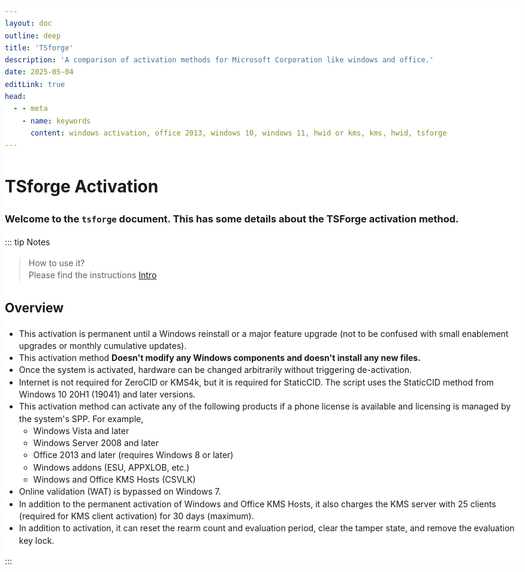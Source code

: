 ```yaml
---
layout: doc
outline: deep
title: 'TSforge'
description: 'A comparison of activation methods for Microsoft Corporation like windows and office.'
date: 2025-05-04
editLink: true
head:
  - - meta
    - name: keywords
      content: windows activation, office 2013, windows 10, windows 11, hwid or kms, kms, hwid, tsforge
---
```


# TSforge Activation  

### Welcome to the `tsforge` document. This has some details about the TSForge activation method.

::: tip Notes

> How to use it?  
> Please find the instructions [Intro](./index/#step-2-run-the-activation-script)

## Overview  
-   This activation is permanent until a Windows reinstall or a major feature upgrade (not to be confused with small enablement upgrades or monthly cumulative updates).  
-   This activation method **Doesn't modify any Windows components and doesn't install any new files.**   
-   Once the system is activated, hardware can be changed arbitrarily without triggering de-activation.  
-   Internet is not required for ZeroCID or KMS4k, but it is required for StaticCID. The script uses the StaticCID method from Windows 10 20H1 (19041) and later versions.   
-   This activation method can activate any of the following products if a phone license is available and licensing is managed by the system's SPP. For example,   
    *   Windows Vista and later
    *   Windows Server 2008 and later
    *   Office 2013 and later (requires Windows 8 or later)
    *   Windows addons (ESU, APPXLOB, etc.)
    *   Windows and Office KMS Hosts (CSVLK)
-   Online validation (WAT) is bypassed on Windows 7.  
-   In addition to the permanent activation of Windows and Office KMS Hosts, it also charges the KMS server with 25 clients (required for KMS client activation) for 30 days (maximum).
-	In addition to activation, it can reset the rearm count and evaluation period, clear the tamper state, and remove the evaluation key lock.

:::

